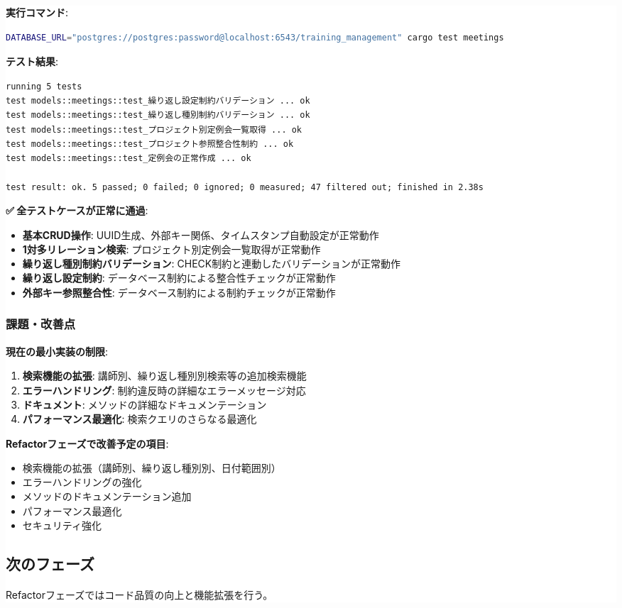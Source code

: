 **実行コマンド**:
```bash
DATABASE_URL="postgres://postgres:password@localhost:6543/training_management" cargo test meetings
```

**テスト結果**:
```
running 5 tests
test models::meetings::test_繰り返し設定制約バリデーション ... ok
test models::meetings::test_繰り返し種別制約バリデーション ... ok
test models::meetings::test_プロジェクト別定例会一覧取得 ... ok
test models::meetings::test_プロジェクト参照整合性制約 ... ok
test models::meetings::test_定例会の正常作成 ... ok

test result: ok. 5 passed; 0 failed; 0 ignored; 0 measured; 47 filtered out; finished in 2.38s
```

**✅ 全テストケースが正常に通過**:
- **基本CRUD操作**: UUID生成、外部キー関係、タイムスタンプ自動設定が正常動作
- **1対多リレーション検索**: プロジェクト別定例会一覧取得が正常動作
- **繰り返し種別制約バリデーション**: CHECK制約と連動したバリデーションが正常動作
- **繰り返し設定制約**: データベース制約による整合性チェックが正常動作
- **外部キー参照整合性**: データベース制約による制約チェックが正常動作

### 課題・改善点

**現在の最小実装の制限**:
1. **検索機能の拡張**: 講師別、繰り返し種別別検索等の追加検索機能
2. **エラーハンドリング**: 制約違反時の詳細なエラーメッセージ対応
3. **ドキュメント**: メソッドの詳細なドキュメンテーション
4. **パフォーマンス最適化**: 検索クエリのさらなる最適化

**Refactorフェーズで改善予定の項目**:
- 検索機能の拡張（講師別、繰り返し種別別、日付範囲別）
- エラーハンドリングの強化
- メソッドのドキュメンテーション追加
- パフォーマンス最適化
- セキュリティ強化

## 次のフェーズ

Refactorフェーズではコード品質の向上と機能拡張を行う。